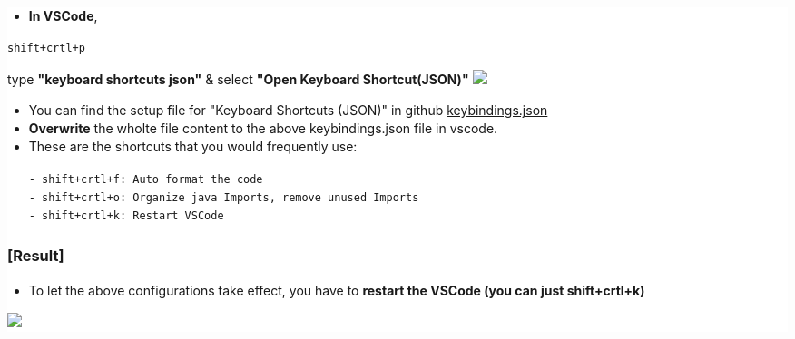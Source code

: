 - **In VSCode**,

```
shift+crtl+p
```

type **"keyboard shortcuts json"** & select **"Open Keyboard Shortcut(JSON)"**
![](https://hackmd.io/_uploads/ByBqh3yKh.png)

- You can find the setup file for "Keyboard Shortcuts (JSON)" in github [keybindings.json](https://github.com/hk-java/laptop-setup/blob/main/vscode/keyboard-shortcut/windows/keybindings.json)
- **Overwrite** the wholte file content to the above keybindings.json file in vscode.
- These are the shortcuts that you would frequently use:
  ```
  - shift+crtl+f: Auto format the code
  - shift+crtl+o: Organize java Imports, remove unused Imports
  - shift+crtl+k: Restart VSCode
  ```

### [Result]

- To let the above configurations take effect, you have to **restart the VSCode (you can just shift+crtl+k)**

![](https://hackmd.io/_uploads/Hk9xZIecn.png)
